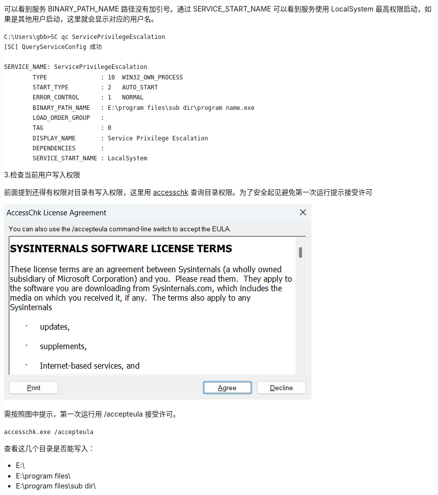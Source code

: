 
可以看到服务 BINARY\_PATH\_NAME 路径没有加引号。通过 SERVICE\_START\_NAME 可以看到服务使用 LocalSystem 最高权限启动，如果是其他用户启动，这里就会显示对应的用户名。

```plaintext
C:\Users\gbb>SC qc ServicePrivilegeEscalation
[SC] QueryServiceConfig 成功

SERVICE_NAME: ServicePrivilegeEscalation
        TYPE               : 10  WIN32_OWN_PROCESS
        START_TYPE         : 2   AUTO_START
        ERROR_CONTROL      : 1   NORMAL
        BINARY_PATH_NAME   : E:\program files\sub dir\program name.exe
        LOAD_ORDER_GROUP   :
        TAG                : 0
        DISPLAY_NAME       : Service Privilege Escalation
        DEPENDENCIES       :
        SERVICE_START_NAME : LocalSystem
```

3.检查当前用户写入权限

前面提到还得有权限对目录有写入权限，这里用 [accesschk](https://learn.microsoft.com/zh-cn/sysinternals/downloads/accesschk) 查询目录权限。为了安全起见避免第一次运行提示接受许可

![accesschk 许可界面.png](assets/1698895488-80aaa4a702f23b030942a7c9b4d37211.png)

需按照图中提示，第一次运行用 /accepteula 接受许可。

```plaintext
accesschk.exe /accepteula
```

查看这几个目录是否能写入：

-   E:\\
-   E:\\program files\\
-   E:\\program files\\sub dir\\
